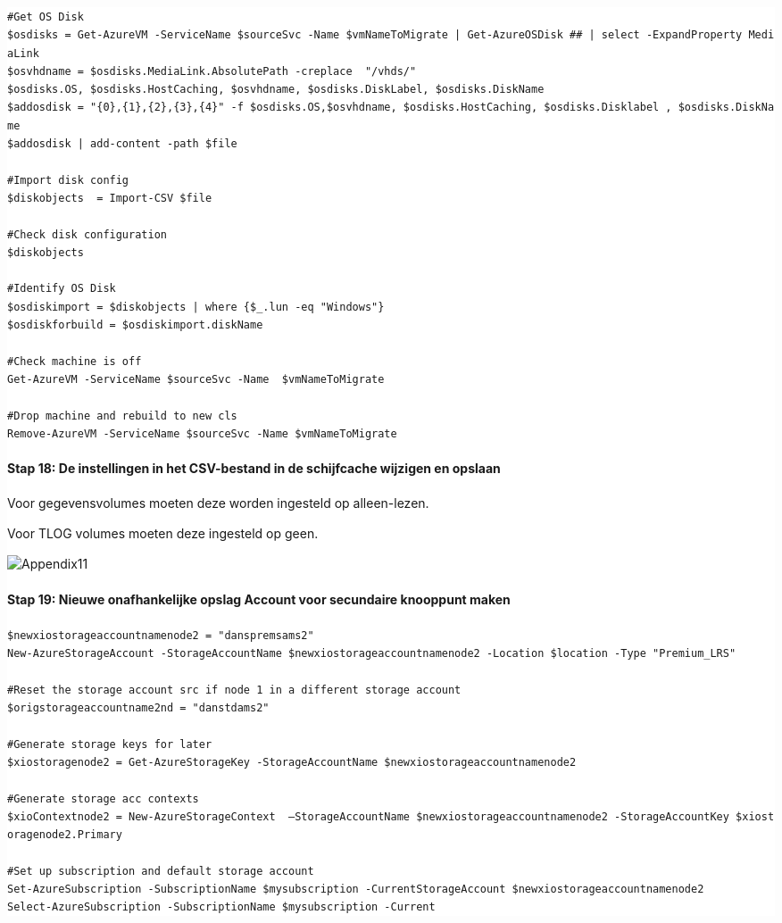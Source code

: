     #Get OS Disk
    $osdisks = Get-AzureVM -ServiceName $sourceSvc -Name $vmNameToMigrate | Get-AzureOSDisk ## | select -ExpandProperty MediaLink
    $osvhdname = $osdisks.MediaLink.AbsolutePath -creplace  "/vhds/"
    $osdisks.OS, $osdisks.HostCaching, $osvhdname, $osdisks.DiskLabel, $osdisks.DiskName
    $addosdisk = "{0},{1},{2},{3},{4}" -f $osdisks.OS,$osvhdname, $osdisks.HostCaching, $osdisks.Disklabel , $osdisks.DiskName
    $addosdisk | add-content -path $file

    #Import disk config
    $diskobjects  = Import-CSV $file

    #Check disk configuration
    $diskobjects

    #Identify OS Disk
    $osdiskimport = $diskobjects | where {$_.lun -eq "Windows"}
    $osdiskforbuild = $osdiskimport.diskName

    #Check machine is off
    Get-AzureVM -ServiceName $sourceSvc -Name  $vmNameToMigrate

    #Drop machine and rebuild to new cls
    Remove-AzureVM -ServiceName $sourceSvc -Name $vmNameToMigrate

#### <a name="step-18-change-disk-caching-settings-in-csv-file-and-save"></a>Stap 18: De instellingen in het CSV-bestand in de schijfcache wijzigen en opslaan

Voor gegevensvolumes moeten deze worden ingesteld op alleen-lezen.

Voor TLOG volumes moeten deze ingesteld op geen.

![Appendix11][21]

#### <a name="step-19-create-new-independent-storage-account-for-secondary-node"></a>Stap 19: Nieuwe onafhankelijke opslag Account voor secundaire knooppunt maken
    $newxiostorageaccountnamenode2 = "danspremsams2"
    New-AzureStorageAccount -StorageAccountName $newxiostorageaccountnamenode2 -Location $location -Type "Premium_LRS"  

    #Reset the storage account src if node 1 in a different storage account
    $origstorageaccountname2nd = "danstdams2"

    #Generate storage keys for later
    $xiostoragenode2 = Get-AzureStorageKey -StorageAccountName $newxiostorageaccountnamenode2

    #Generate storage acc contexts
    $xioContextnode2 = New-AzureStorageContext  –StorageAccountName $newxiostorageaccountnamenode2 -StorageAccountKey $xiostoragenode2.Primary  

    #Set up subscription and default storage account
    Set-AzureSubscription -SubscriptionName $mysubscription -CurrentStorageAccount $newxiostorageaccountnamenode2
    Select-AzureSubscription -SubscriptionName $mysubscription -Current


[1]: ./media/virtual-machines-windows-classic-sql-server-premium-storage/1_VNET_Portal.png
[2]: ./media/virtual-machines-windows-classic-sql-server-premium-storage/2_Diskname_Lun.png
[3]: ./media/virtual-machines-windows-classic-sql-server-premium-storage/3_Virtual_Disk_Properties.png
[4]: ./media/virtual-machines-windows-classic-sql-server-premium-storage/4_Virtual_Disk_Properties_Details.png
[5]: ./media/virtual-machines-windows-classic-sql-server-premium-storage/5_Get_Storage_Pool.png
[6]: ./media/virtual-machines-windows-classic-sql-server-premium-storage/6_Deployments_Always_On.png
[7]: ./media/virtual-machines-windows-classic-sql-server-premium-storage/7_Add_More_Secondaries.png
[8]: ./media/virtual-machines-windows-classic-sql-server-premium-storage/8_Use_Existing_Secondary_Single_Site.png
[9]: ./media/virtual-machines-windows-classic-sql-server-premium-storage/9_Use_Existing_Secondary_Multi_Site.png
[10]: ./media/virtual-machines-windows-classic-sql-server-premium-storage/9_Use_Existing_Secondary_Multi_Site_b.png
[11]: ./media/virtual-machines-windows-classic-sql-server-premium-storage/10_Appendix_01.png
[12]: ./media/virtual-machines-windows-classic-sql-server-premium-storage/10_Appendix_02.png
[13]: ./media/virtual-machines-windows-classic-sql-server-premium-storage/10_Appendix_03.png
[14]: ./media/virtual-machines-windows-classic-sql-server-premium-storage/10_Appendix_04.png
[15]: ./media/virtual-machines-windows-classic-sql-server-premium-storage/10_Appendix_05.png
[16]: ./media/virtual-machines-windows-classic-sql-server-premium-storage/10_Appendix_06.png
[17]: ./media/virtual-machines-windows-classic-sql-server-premium-storage/10_Appendix_07.png
[18]: ./media/virtual-machines-windows-classic-sql-server-premium-storage/10_Appendix_08.png
[19]: ./media/virtual-machines-windows-classic-sql-server-premium-storage/10_Appendix_09.png
[20]: ./media/virtual-machines-windows-classic-sql-server-premium-storage/10_Appendix_10.png
[21]: ./media/virtual-machines-windows-classic-sql-server-premium-storage/10_Appendix_11.png
[22]: ./media/virtual-machines-windows-classic-sql-server-premium-storage/10_Appendix_12.png
[23]: ./media/virtual-machines-windows-classic-sql-server-premium-storage/10_Appendix_13.png
[24]: ./media/virtual-machines-windows-classic-sql-server-premium-storage/10_Appendix_14.png
[25]: ./media/virtual-machines-windows-classic-sql-server-premium-storage/10_Appendix_15.png